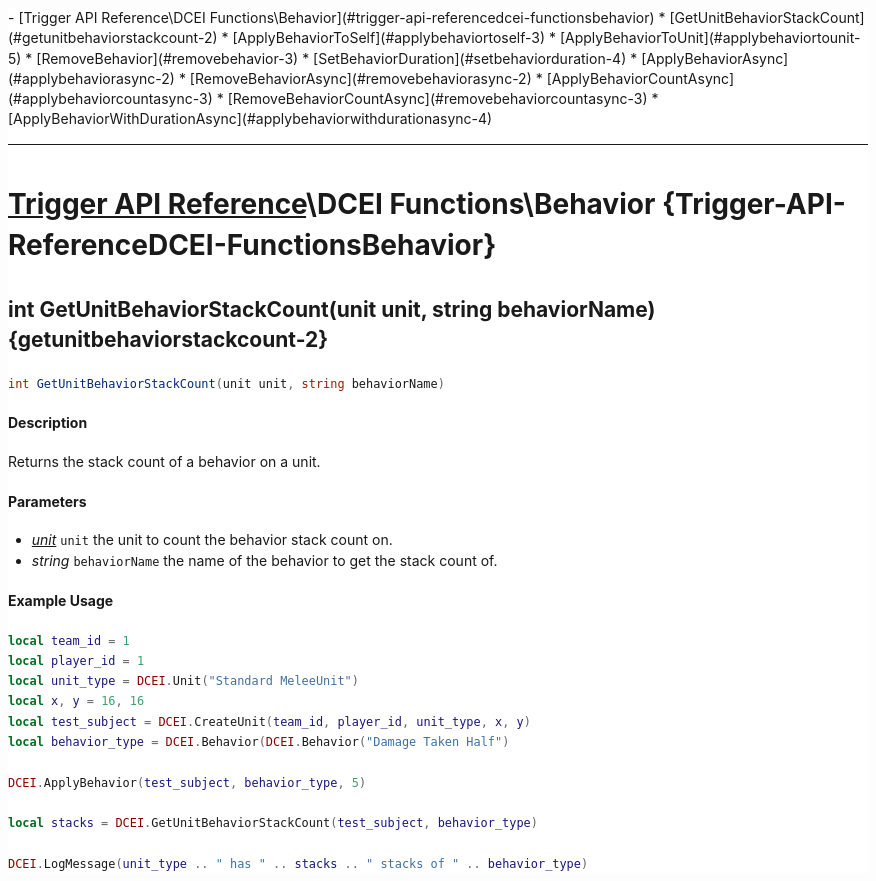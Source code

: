 <div id="toc" markdown="1">
- [Trigger API Reference\DCEI Functions\Behavior](#trigger-api-referencedcei-functionsbehavior)
  * [GetUnitBehaviorStackCount](#getunitbehaviorstackcount-2)
  * [ApplyBehaviorToSelf](#applybehaviortoself-3)
  * [ApplyBehaviorToUnit](#applybehaviortounit-5)
  * [RemoveBehavior](#removebehavior-3)
  * [SetBehaviorDuration](#setbehaviorduration-4)
  * [ApplyBehaviorAsync](#applybehaviorasync-2)
  * [RemoveBehaviorAsync](#removebehaviorasync-2)
  * [ApplyBehaviorCountAsync](#applybehaviorcountasync-3)
  * [RemoveBehaviorCountAsync](#removebehaviorcountasync-3)
  * [ApplyBehaviorWithDurationAsync](#applybehaviorwithdurationasync-4)

</div>

***

# [Trigger API Reference](Trigger-API-Reference)\\DCEI Functions\Behavior {Trigger-API-ReferenceDCEI-FunctionsBehavior}

[](overview-start)

[](overview-end)

## int GetUnitBehaviorStackCount(unit unit, string behaviorName) {getunitbehaviorstackcount-2}
```cs
int GetUnitBehaviorStackCount(unit unit, string behaviorName)
```
#### Description
[](description-start)
Returns the stack count of a behavior on a unit.
[](description-end)

#### Parameters
[](parameters-start)
- *[unit](Trigger-API-Reference-DCEI-Types#unit)* `unit` the unit to count the behavior stack count on.
- *string* `behaviorName` the name of the behavior to get the stack count of.

[](parameters-end)

#### Example Usage
[](example-usage-start)
```LUA
local team_id = 1
local player_id = 1
local unit_type = DCEI.Unit("Standard MeleeUnit")
local x, y = 16, 16
local test_subject = DCEI.CreateUnit(team_id, player_id, unit_type, x, y)
local behavior_type = DCEI.Behavior(DCEI.Behavior("Damage Taken Half")

DCEI.ApplyBehavior(test_subject, behavior_type, 5)

local stacks = DCEI.GetUnitBehaviorStackCount(test_subject, behavior_type)

DCEI.LogMessage(unit_type .. " has " .. stacks .. " stacks of " .. behavior_type)
```
[](example-usage-end)
